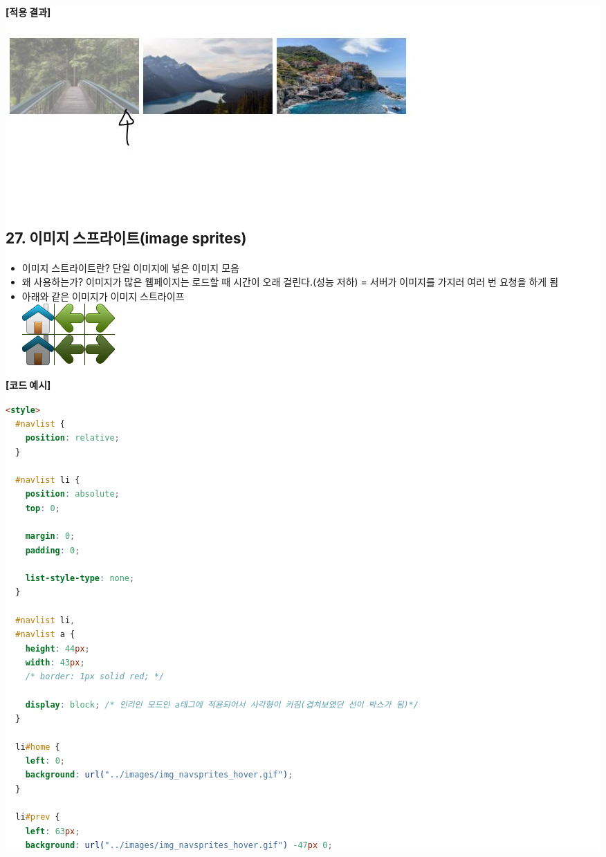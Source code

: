 <b>[적용 결과]</b>

![alt](https://github.com/Yelin-park/TIL/blob/main/css/img/days04/ex10.JPG)

<br>

## 27. 이미지 스프라이트(image sprites)

- 이미지 스트라이트란? 단일 이미지에 넣은 이미지 모음
- 왜 사용하는가? 이미지가 많은 웹페이지는 로드할 때 시간이 오래 걸린다.(성능 저하) = 서버가 이미지를 가지러 여러 번 요청을 하게 됨
- 아래와 같은 이미지가 이미지 스트라이프<br>
  <img src="img/days05/img_navsprites_hover.gif">

<b>[코드 예시]</b>

```html
<style>
  #navlist {
    position: relative;
  }

  #navlist li {
    position: absolute;
    top: 0;

    margin: 0;
    padding: 0;

    list-style-type: none;
  }

  #navlist li,
  #navlist a {
    height: 44px;
    width: 43px;
    /* border: 1px solid red; */

    display: block; /* 인라인 모드인 a태그에 적용되어서 사각형이 커짐(겹쳐보였던 선이 박스가 됨)*/
  }

  li#home {
    left: 0;
    background: url("../images/img_navsprites_hover.gif");
  }

  li#prev {
    left: 63px;
    background: url("../images/img_navsprites_hover.gif") -47px 0;
```